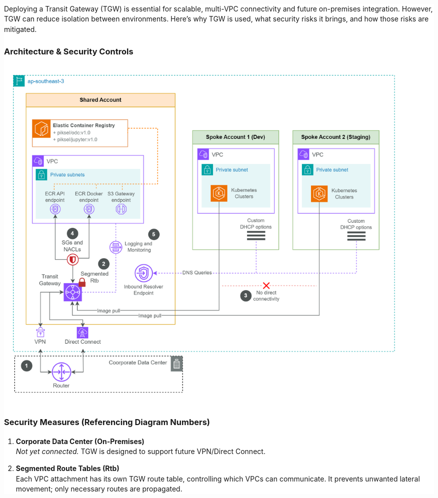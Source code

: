 Deploying a Transit Gateway (TGW) is essential for scalable, multi-VPC connectivity and future on-premises integration. However, TGW can reduce isolation between environments. Here’s why TGW is used, what security risks it brings, and how those risks are mitigated.

### Architecture & Security Controls

<img src="../assets/security_measures.png" width="800" height="auto">

### Security Measures (Referencing Diagram Numbers)

1. **Corporate Data Center (On-Premises)**  
   _Not yet connected._ TGW is designed to support future VPN/Direct Connect.

2. **Segmented Route Tables (Rtb)**  
   Each VPC attachment has its own TGW route table, controlling which VPCs can communicate. It prevents unwanted lateral movement; only necessary routes are propagated.

